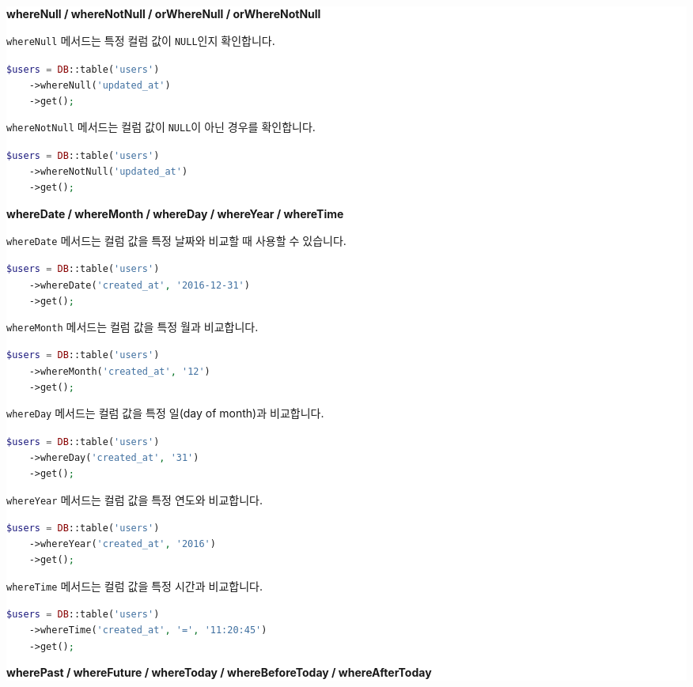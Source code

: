 **whereNull / whereNotNull / orWhereNull / orWhereNotNull**

`whereNull` 메서드는 특정 컬럼 값이 `NULL`인지 확인합니다.

```php
$users = DB::table('users')
    ->whereNull('updated_at')
    ->get();
```

`whereNotNull` 메서드는 컬럼 값이 `NULL`이 아닌 경우를 확인합니다.

```php
$users = DB::table('users')
    ->whereNotNull('updated_at')
    ->get();
```

**whereDate / whereMonth / whereDay / whereYear / whereTime**

`whereDate` 메서드는 컬럼 값을 특정 날짜와 비교할 때 사용할 수 있습니다.

```php
$users = DB::table('users')
    ->whereDate('created_at', '2016-12-31')
    ->get();
```

`whereMonth` 메서드는 컬럼 값을 특정 월과 비교합니다.

```php
$users = DB::table('users')
    ->whereMonth('created_at', '12')
    ->get();
```

`whereDay` 메서드는 컬럼 값을 특정 일(day of month)과 비교합니다.

```php
$users = DB::table('users')
    ->whereDay('created_at', '31')
    ->get();
```

`whereYear` 메서드는 컬럼 값을 특정 연도와 비교합니다.

```php
$users = DB::table('users')
    ->whereYear('created_at', '2016')
    ->get();
```

`whereTime` 메서드는 컬럼 값을 특정 시간과 비교합니다.

```php
$users = DB::table('users')
    ->whereTime('created_at', '=', '11:20:45')
    ->get();
```

**wherePast / whereFuture / whereToday / whereBeforeToday / whereAfterToday**
